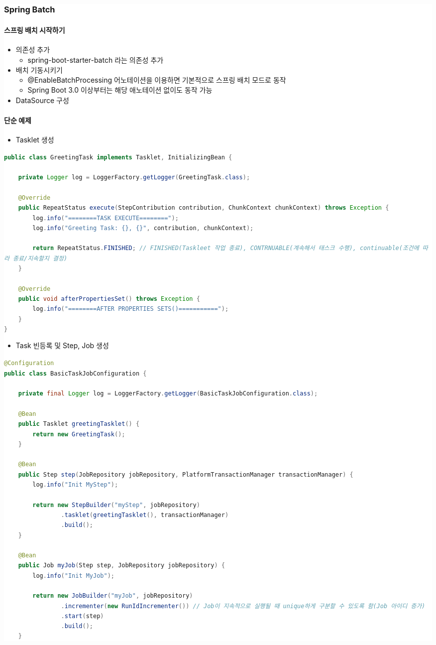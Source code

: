 ### Spring Batch 

#### 스프링 배치 시작하기
- 의존성 추가
  - spring-boot-starter-batch 라는 의존성 추가
- 배치 기동시키기
  - @EnableBatchProcessing 어노테이션을 이용하면 기본적으로 스프링 배치 모드로 동작
  - Spring Boot 3.0 이상부터는 해당 애노테이션 없이도 동작 가능
- DataSource 구성

#### 단순 예제
- Tasklet 생성
```java
public class GreetingTask implements Tasklet, InitializingBean {

    private Logger log = LoggerFactory.getLogger(GreetingTask.class);

    @Override
    public RepeatStatus execute(StepContribution contribution, ChunkContext chunkContext) throws Exception {
        log.info("========TASK EXECUTE========");
        log.info("Greeting Task: {}, {}", contribution, chunkContext);

        return RepeatStatus.FINISHED; // FINISHED(Taskleet 작업 종료), CONTRNUABLE(계속해서 태스크 수행), continuable(조건에 따라 종료/지속할지 결정)
    }

    @Override
    public void afterPropertiesSet() throws Exception {
        log.info("========AFTER PROPERTIES SETS()===========");
    }
}
```
- Task 빈등록 및 Step, Job 생성
```java
@Configuration
public class BasicTaskJobConfiguration {

    private final Logger log = LoggerFactory.getLogger(BasicTaskJobConfiguration.class);

    @Bean
    public Tasklet greetingTasklet() {
        return new GreetingTask();
    }

    @Bean
    public Step step(JobRepository jobRepository, PlatformTransactionManager transactionManager) {
        log.info("Init MyStep");

        return new StepBuilder("myStep", jobRepository)
                .tasklet(greetingTasklet(), transactionManager)
                .build();
    }

    @Bean
    public Job myJob(Step step, JobRepository jobRepository) {
        log.info("Init MyJob");

        return new JobBuilder("myJob", jobRepository)
                .incrementer(new RunIdIncrementer()) // Job이 지속적으로 실행될 때 unique하게 구분할 수 있도록 함(Job 아이디 증가)
                .start(step)
                .build();
    }
```